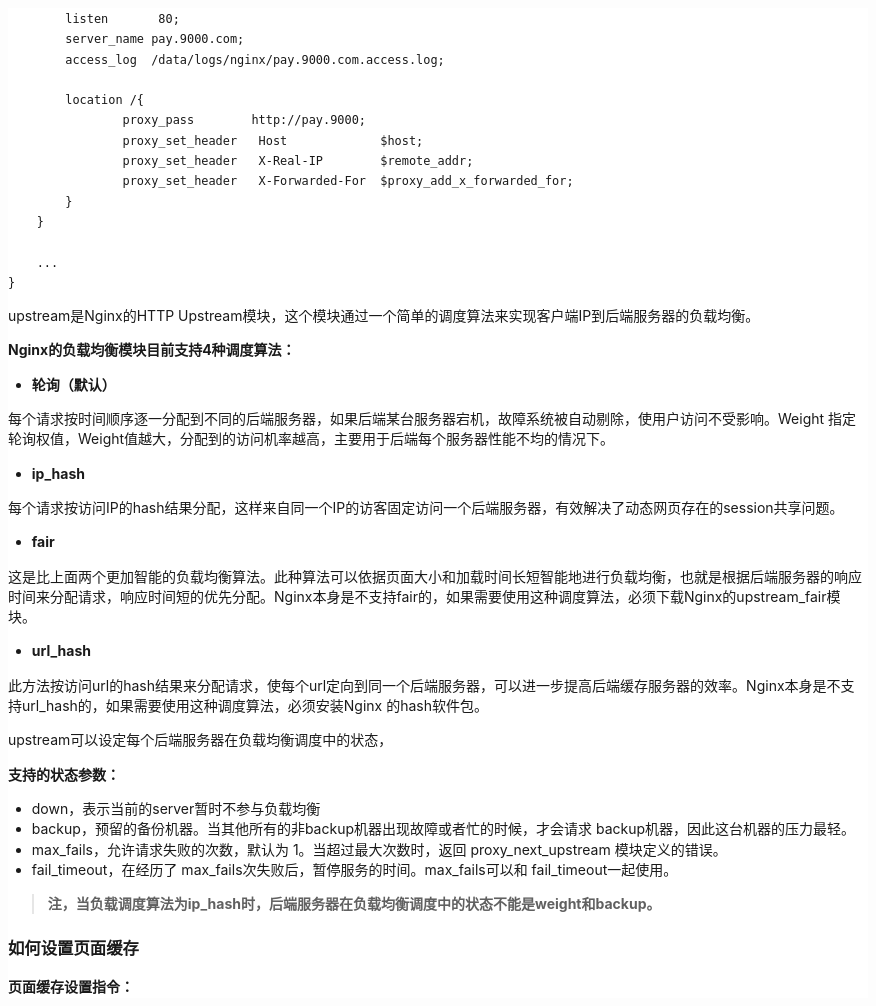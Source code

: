 ```
        listen       80;
        server_name pay.9000.com;
        access_log  /data/logs/nginx/pay.9000.com.access.log;

        location /{
                proxy_pass        http://pay.9000;
                proxy_set_header   Host             $host;
                proxy_set_header   X-Real-IP        $remote_addr;
                proxy_set_header   X-Forwarded-For  $proxy_add_x_forwarded_for;
        }
    }

    ...
}
```

upstream是Nginx的HTTP Upstream模块，这个模块通过一个简单的调度算法来实现客户端IP到后端服务器的负载均衡。


**Nginx的负载均衡模块目前支持4种调度算法：**

- **轮询（默认）**

每个请求按时间顺序逐一分配到不同的后端服务器，如果后端某台服务器宕机，故障系统被自动剔除，使用户访问不受影响。Weight 指定轮询权值，Weight值越大，分配到的访问机率越高，主要用于后端每个服务器性能不均的情况下。

- **ip\_hash**

每个请求按访问IP的hash结果分配，这样来自同一个IP的访客固定访问一个后端服务器，有效解决了动态网页存在的session共享问题。

- **fair**

这是比上面两个更加智能的负载均衡算法。此种算法可以依据页面大小和加载时间长短智能地进行负载均衡，也就是根据后端服务器的响应时间来分配请求，响应时间短的优先分配。Nginx本身是不支持fair的，如果需要使用这种调度算法，必须下载Nginx的upstream\_fair模块。

- **url\_hash**

此方法按访问url的hash结果来分配请求，使每个url定向到同一个后端服务器，可以进一步提高后端缓存服务器的效率。Nginx本身是不支持url\_hash的，如果需要使用这种调度算法，必须安装Nginx 的hash软件包。

upstream可以设定每个后端服务器在负载均衡调度中的状态，

**支持的状态参数：**

- down，表示当前的server暂时不参与负载均衡
- backup，预留的备份机器。当其他所有的非backup机器出现故障或者忙的时候，才会请求 backup机器，因此这台机器的压力最轻。
- max\_fails，允许请求失败的次数，默认为 1。当超过最大次数时，返回 proxy\_next\_upstream 模块定义的错误。
- fail\_timeout，在经历了 max\_fails次失败后，暂停服务的时间。max\_fails可以和 fail\_timeout一起使用。



> **注，当负载调度算法为ip\_hash时，后端服务器在负载均衡调度中的状态不能是weight和backup。**



### **如何设置页面缓存**



**页面缓存设置指令：**

